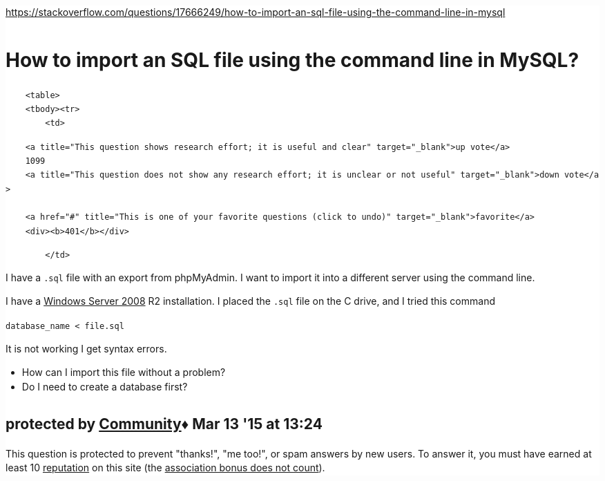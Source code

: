 <a href="https://stackoverflow.com/questions/17666249/how-to-import-an-sql-file-using-the-command-line-in-mysql">https://stackoverflow.com/questions/17666249/how-to-import-an-sql-file-using-the-command-line-in-mysql</a><div id="articleHeader"><h1>How to import an SQL file using the command line in MySQL?</h1></div>

            

<div id="question">

        <table>
        <tbody><tr>
            <td>
                

<div>
        
        <a title="This question shows research effort; it is useful and clear" target="_blank">up vote</a>
        1099
        <a title="This question does not show any research effort; it is unclear or not useful" target="_blank">down vote</a>

        <a href="#" title="This is one of your favorite questions (click to undo)" target="_blank">favorite</a>
        <div><b>401</b></div>


</div>

            </td>
            
<td>
<div>
    <div>

<p>I have a <code>.sql</code> file with an export from phpMyAdmin. I want to import it into a different server using the command line.</p>

<p>I have a <a href="http://en.wikipedia.org/wiki/Windows_Server_2008" target="_blank">Windows Server 2008</a> R2 installation. I placed the <code>.sql</code> file on the C drive, and I tried this command</p>

<pre><code>database_name &lt; file.sql</code></pre>

<p>It is not working I get syntax errors.</p>

<ul>
<li>How can I import this file without a problem?</li>
<li>Do I need to create a database first?</li>
</ul>
    </div>
    
    
</div>
</td>
        </tr>
                    <tr>
            <td colspan="2">
                <div>
        <h2>                    <b>protected</b> by <a href="/users/-1/community" target="_blank">Community</a>♦ Mar 13 '15 at 13:24
</h2>
        <p>
This question is protected to prevent "thanks!", "me too!", or spam answers by new users. 
To answer it, you must have earned at least 10 <a href="/help/whats-reputation" target="_blank">reputation</a> on this site (the <a href="/help/privileges/new-user" target="_blank">association bonus does not count</a>).</p>
    </div>
            </td>
        </tr>
    